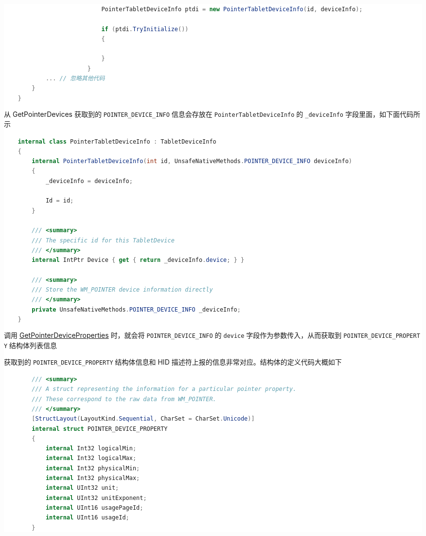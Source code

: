 ```csharp
                            PointerTabletDeviceInfo ptdi = new PointerTabletDeviceInfo(id, deviceInfo);

                            if (ptdi.TryInitialize())
                            {
                                
                            }
                        }
            ... // 忽略其他代码
        }
    }
```

从 GetPointerDevices 获取到的 `POINTER_DEVICE_INFO` 信息会存放在 `PointerTabletDeviceInfo` 的 `_deviceInfo` 字段里面，如下面代码所示

```csharp
    internal class PointerTabletDeviceInfo : TabletDeviceInfo
    {
        internal PointerTabletDeviceInfo(int id, UnsafeNativeMethods.POINTER_DEVICE_INFO deviceInfo)
        {
            _deviceInfo = deviceInfo;

            Id = id;
        }

        /// <summary>
        /// The specific id for this TabletDevice
        /// </summary>
        internal IntPtr Device { get { return _deviceInfo.device; } }

        /// <summary>
        /// Store the WM_POINTER device information directly
        /// </summary>
        private UnsafeNativeMethods.POINTER_DEVICE_INFO _deviceInfo;
    }
```

调用 [GetPointerDeviceProperties](https://learn.microsoft.com/en-us/windows/win32/api/winuser/nf-winuser-getpointerdeviceproperties ) 时，就会将 `POINTER_DEVICE_INFO` 的 `device` 字段作为参数传入，从而获取到 `POINTER_DEVICE_PROPERTY` 结构体列表信息

获取到的 `POINTER_DEVICE_PROPERTY` 结构体信息和 HID 描述符上报的信息非常对应。结构体的定义代码大概如下

```csharp
        /// <summary>
        /// A struct representing the information for a particular pointer property.
        /// These correspond to the raw data from WM_POINTER.
        /// </summary>
        [StructLayout(LayoutKind.Sequential, CharSet = CharSet.Unicode)]
        internal struct POINTER_DEVICE_PROPERTY
        {
            internal Int32 logicalMin;
            internal Int32 logicalMax;
            internal Int32 physicalMin;
            internal Int32 physicalMax;
            internal UInt32 unit;
            internal UInt32 unitExponent;
            internal UInt16 usagePageId;
            internal UInt16 usageId;
        }
```
